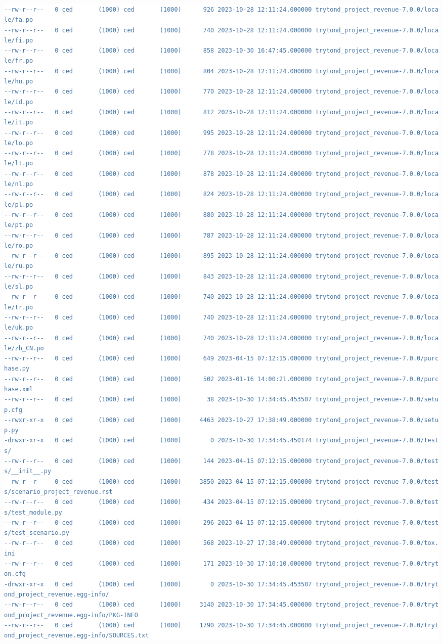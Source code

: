 ```diff
--rw-r--r--   0 ced       (1000) ced       (1000)      926 2023-10-28 12:11:24.000000 trytond_project_revenue-7.0.0/locale/fa.po
--rw-r--r--   0 ced       (1000) ced       (1000)      740 2023-10-28 12:11:24.000000 trytond_project_revenue-7.0.0/locale/fi.po
--rw-r--r--   0 ced       (1000) ced       (1000)      858 2023-10-30 16:47:45.000000 trytond_project_revenue-7.0.0/locale/fr.po
--rw-r--r--   0 ced       (1000) ced       (1000)      804 2023-10-28 12:11:24.000000 trytond_project_revenue-7.0.0/locale/hu.po
--rw-r--r--   0 ced       (1000) ced       (1000)      770 2023-10-28 12:11:24.000000 trytond_project_revenue-7.0.0/locale/id.po
--rw-r--r--   0 ced       (1000) ced       (1000)      812 2023-10-28 12:11:24.000000 trytond_project_revenue-7.0.0/locale/it.po
--rw-r--r--   0 ced       (1000) ced       (1000)      995 2023-10-28 12:11:24.000000 trytond_project_revenue-7.0.0/locale/lo.po
--rw-r--r--   0 ced       (1000) ced       (1000)      778 2023-10-28 12:11:24.000000 trytond_project_revenue-7.0.0/locale/lt.po
--rw-r--r--   0 ced       (1000) ced       (1000)      878 2023-10-28 12:11:24.000000 trytond_project_revenue-7.0.0/locale/nl.po
--rw-r--r--   0 ced       (1000) ced       (1000)      824 2023-10-28 12:11:24.000000 trytond_project_revenue-7.0.0/locale/pl.po
--rw-r--r--   0 ced       (1000) ced       (1000)      880 2023-10-28 12:11:24.000000 trytond_project_revenue-7.0.0/locale/pt.po
--rw-r--r--   0 ced       (1000) ced       (1000)      787 2023-10-28 12:11:24.000000 trytond_project_revenue-7.0.0/locale/ro.po
--rw-r--r--   0 ced       (1000) ced       (1000)      895 2023-10-28 12:11:24.000000 trytond_project_revenue-7.0.0/locale/ru.po
--rw-r--r--   0 ced       (1000) ced       (1000)      843 2023-10-28 12:11:24.000000 trytond_project_revenue-7.0.0/locale/sl.po
--rw-r--r--   0 ced       (1000) ced       (1000)      740 2023-10-28 12:11:24.000000 trytond_project_revenue-7.0.0/locale/tr.po
--rw-r--r--   0 ced       (1000) ced       (1000)      740 2023-10-28 12:11:24.000000 trytond_project_revenue-7.0.0/locale/uk.po
--rw-r--r--   0 ced       (1000) ced       (1000)      740 2023-10-28 12:11:24.000000 trytond_project_revenue-7.0.0/locale/zh_CN.po
--rw-r--r--   0 ced       (1000) ced       (1000)      649 2023-04-15 07:12:15.000000 trytond_project_revenue-7.0.0/purchase.py
--rw-r--r--   0 ced       (1000) ced       (1000)      502 2023-01-16 14:00:21.000000 trytond_project_revenue-7.0.0/purchase.xml
--rw-r--r--   0 ced       (1000) ced       (1000)       38 2023-10-30 17:34:45.453507 trytond_project_revenue-7.0.0/setup.cfg
--rwxr-xr-x   0 ced       (1000) ced       (1000)     4463 2023-10-27 17:38:49.000000 trytond_project_revenue-7.0.0/setup.py
-drwxr-xr-x   0 ced       (1000) ced       (1000)        0 2023-10-30 17:34:45.450174 trytond_project_revenue-7.0.0/tests/
--rw-r--r--   0 ced       (1000) ced       (1000)      144 2023-04-15 07:12:15.000000 trytond_project_revenue-7.0.0/tests/__init__.py
--rw-r--r--   0 ced       (1000) ced       (1000)     3850 2023-04-15 07:12:15.000000 trytond_project_revenue-7.0.0/tests/scenario_project_revenue.rst
--rw-r--r--   0 ced       (1000) ced       (1000)      434 2023-04-15 07:12:15.000000 trytond_project_revenue-7.0.0/tests/test_module.py
--rw-r--r--   0 ced       (1000) ced       (1000)      296 2023-04-15 07:12:15.000000 trytond_project_revenue-7.0.0/tests/test_scenario.py
--rw-r--r--   0 ced       (1000) ced       (1000)      568 2023-10-27 17:38:49.000000 trytond_project_revenue-7.0.0/tox.ini
--rw-r--r--   0 ced       (1000) ced       (1000)      171 2023-10-30 17:10:10.000000 trytond_project_revenue-7.0.0/tryton.cfg
-drwxr-xr-x   0 ced       (1000) ced       (1000)        0 2023-10-30 17:34:45.453507 trytond_project_revenue-7.0.0/trytond_project_revenue.egg-info/
--rw-r--r--   0 ced       (1000) ced       (1000)     3140 2023-10-30 17:34:45.000000 trytond_project_revenue-7.0.0/trytond_project_revenue.egg-info/PKG-INFO
--rw-r--r--   0 ced       (1000) ced       (1000)     1790 2023-10-30 17:34:45.000000 trytond_project_revenue-7.0.0/trytond_project_revenue.egg-info/SOURCES.txt
```